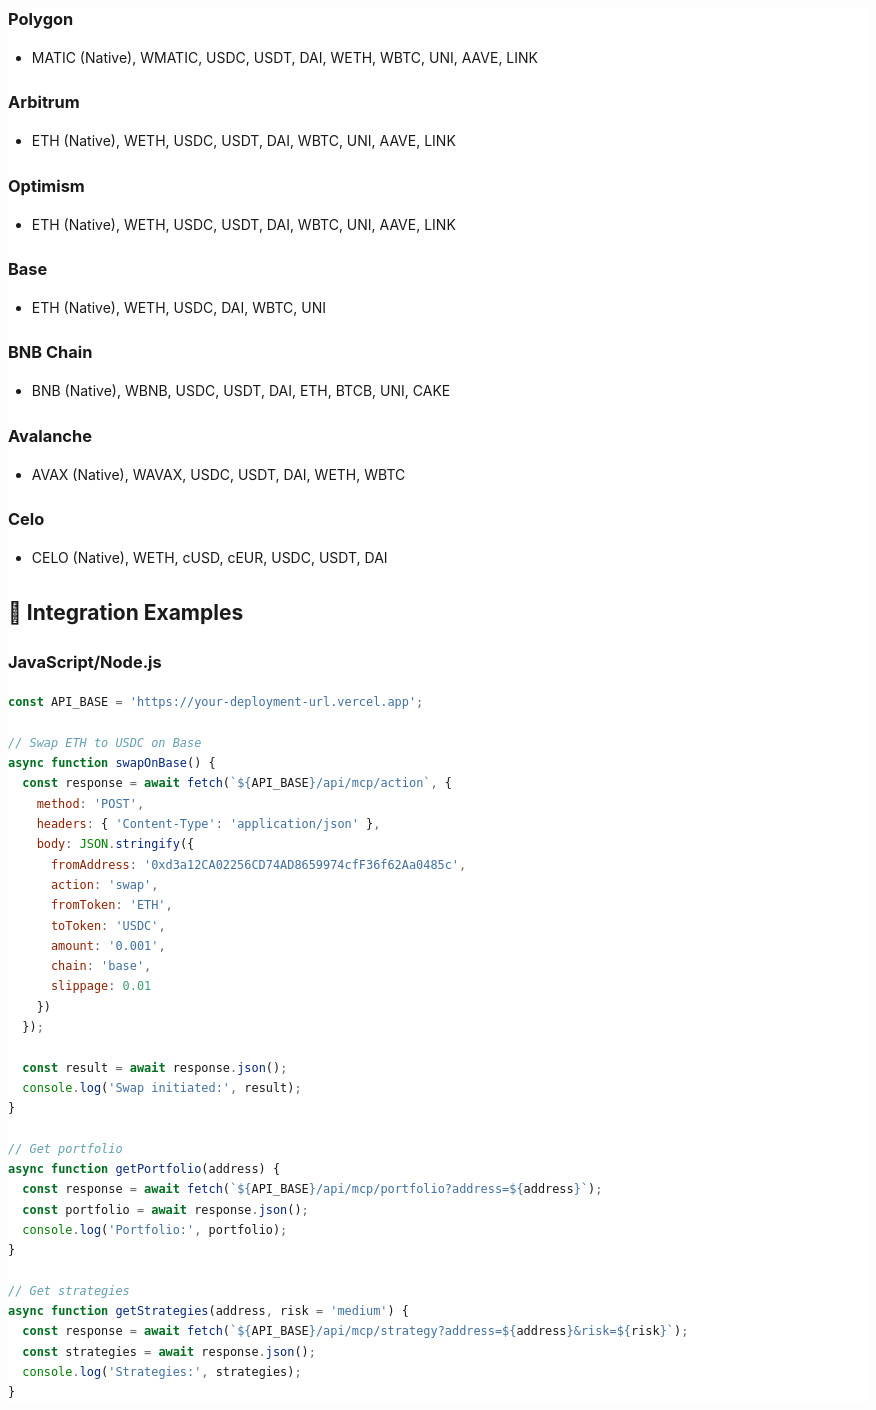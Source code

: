 ### Polygon
- MATIC (Native), WMATIC, USDC, USDT, DAI, WETH, WBTC, UNI, AAVE, LINK

### Arbitrum
- ETH (Native), WETH, USDC, USDT, DAI, WBTC, UNI, AAVE, LINK

### Optimism
- ETH (Native), WETH, USDC, USDT, DAI, WBTC, UNI, AAVE, LINK

### Base
- ETH (Native), WETH, USDC, DAI, WBTC, UNI

### BNB Chain
- BNB (Native), WBNB, USDC, USDT, DAI, ETH, BTCB, UNI, CAKE

### Avalanche
- AVAX (Native), WAVAX, USDC, USDT, DAI, WETH, WBTC

### Celo
- CELO (Native), WETH, cUSD, cEUR, USDC, USDT, DAI

## 🔧 Integration Examples

### JavaScript/Node.js

```javascript
const API_BASE = 'https://your-deployment-url.vercel.app';

// Swap ETH to USDC on Base
async function swapOnBase() {
  const response = await fetch(`${API_BASE}/api/mcp/action`, {
    method: 'POST',
    headers: { 'Content-Type': 'application/json' },
    body: JSON.stringify({
      fromAddress: '0xd3a12CA02256CD74AD8659974cfF36f62Aa0485c',
      action: 'swap',
      fromToken: 'ETH',
      toToken: 'USDC',
      amount: '0.001',
      chain: 'base',
      slippage: 0.01
    })
  });

  const result = await response.json();
  console.log('Swap initiated:', result);
}

// Get portfolio
async function getPortfolio(address) {
  const response = await fetch(`${API_BASE}/api/mcp/portfolio?address=${address}`);
  const portfolio = await response.json();
  console.log('Portfolio:', portfolio);
}

// Get strategies
async function getStrategies(address, risk = 'medium') {
  const response = await fetch(`${API_BASE}/api/mcp/strategy?address=${address}&risk=${risk}`);
  const strategies = await response.json();
  console.log('Strategies:', strategies);
}
```